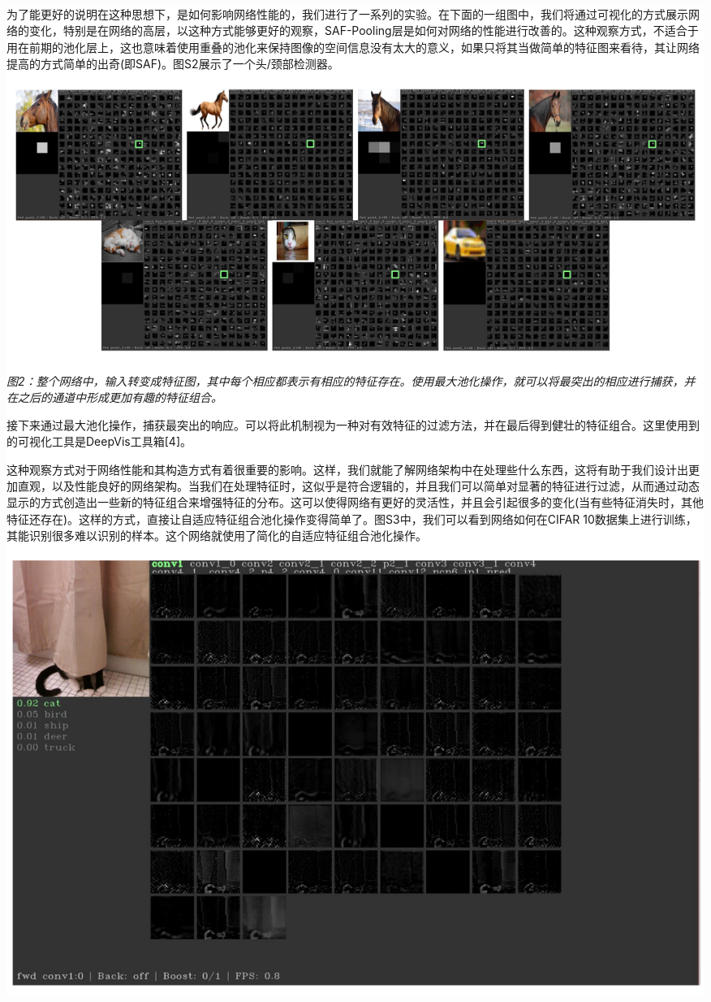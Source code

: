 为了能更好的说明在这种思想下，是如何影响网络性能的，我们进行了一系列的实验。在下面的一组图中，我们将通过可视化的方式展示网络的变化，特别是在网络的高层，以这种方式能够更好的观察，SAF-Pooling层是如何对网络的性能进行改善的。这种观察方式，不适合于用在前期的池化层上，这也意味着使用重叠的池化来保持图像的空间信息没有太大的意义，如果只将其当做简单的特征图来看待，其让网络提高的方式简单的出奇(即SAF)。图S2展示了一个头/颈部检测器。

![](images/s2.png)

*图2：整个网络中，输入转变成特征图，其中每个相应都表示有相应的特征存在。使用最大池化操作，就可以将最突出的相应进行捕获，并在之后的通道中形成更加有趣的特征组合。*

接下来通过最大池化操作，捕获最突出的响应。可以将此机制视为一种对有效特征的过滤方法，并在最后得到健壮的特征组合。这里使用到的可视化工具是DeepVis工具箱[4]。

这种观察方式对于网络性能和其构造方式有着很重要的影响。这样，我们就能了解网络架构中在处理些什么东西，这将有助于我们设计出更加直观，以及性能良好的网络架构。当我们在处理特征时，这似乎是符合逻辑的，并且我们可以简单对显著的特征进行过滤，从而通过动态显示的方式创造出一些新的特征组合来增强特征的分布。这可以使得网络有更好的灵活性，并且会引起很多的变化(当有些特征消失时，其他特征还存在)。这样的方式，直接让自适应特征组合池化操作变得简单了。图S3中，我们可以看到网络如何在CIFAR 10数据集上进行训练，其能识别很多难以识别的样本。这个网络就使用了简化的自适应特征组合池化操作。

![](images/s3-1.png)
